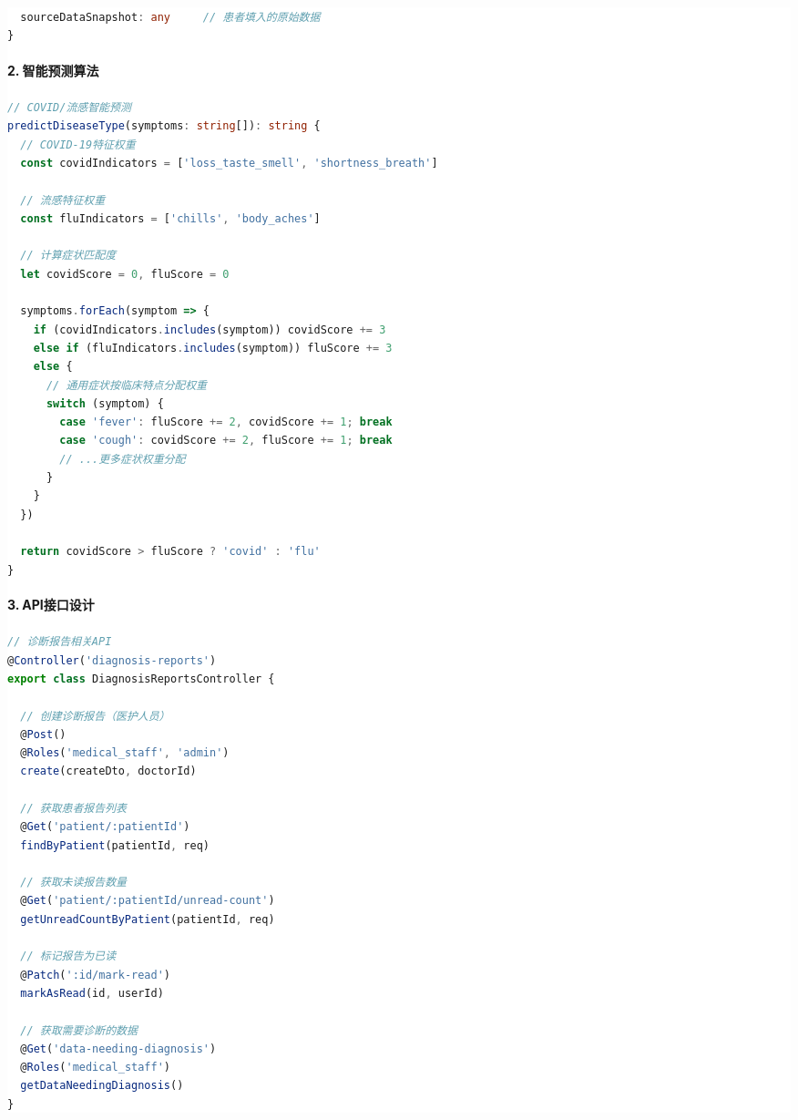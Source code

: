 ```typescript
  sourceDataSnapshot: any     // 患者填入的原始数据
}
```

#### 2. 智能预测算法

```typescript
// COVID/流感智能预测
predictDiseaseType(symptoms: string[]): string {
  // COVID-19特征权重
  const covidIndicators = ['loss_taste_smell', 'shortness_breath']
  
  // 流感特征权重  
  const fluIndicators = ['chills', 'body_aches']
  
  // 计算症状匹配度
  let covidScore = 0, fluScore = 0
  
  symptoms.forEach(symptom => {
    if (covidIndicators.includes(symptom)) covidScore += 3
    else if (fluIndicators.includes(symptom)) fluScore += 3
    else {
      // 通用症状按临床特点分配权重
      switch (symptom) {
        case 'fever': fluScore += 2, covidScore += 1; break
        case 'cough': covidScore += 2, fluScore += 1; break
        // ...更多症状权重分配
      }
    }
  })
  
  return covidScore > fluScore ? 'covid' : 'flu'
}
```

#### 3. API接口设计

```typescript
// 诊断报告相关API
@Controller('diagnosis-reports')
export class DiagnosisReportsController {
  
  // 创建诊断报告（医护人员）
  @Post()
  @Roles('medical_staff', 'admin')
  create(createDto, doctorId)
  
  // 获取患者报告列表
  @Get('patient/:patientId')
  findByPatient(patientId, req)
  
  // 获取未读报告数量  
  @Get('patient/:patientId/unread-count')
  getUnreadCountByPatient(patientId, req)
  
  // 标记报告为已读
  @Patch(':id/mark-read')
  markAsRead(id, userId)
  
  // 获取需要诊断的数据
  @Get('data-needing-diagnosis')
  @Roles('medical_staff')
  getDataNeedingDiagnosis()
}
```